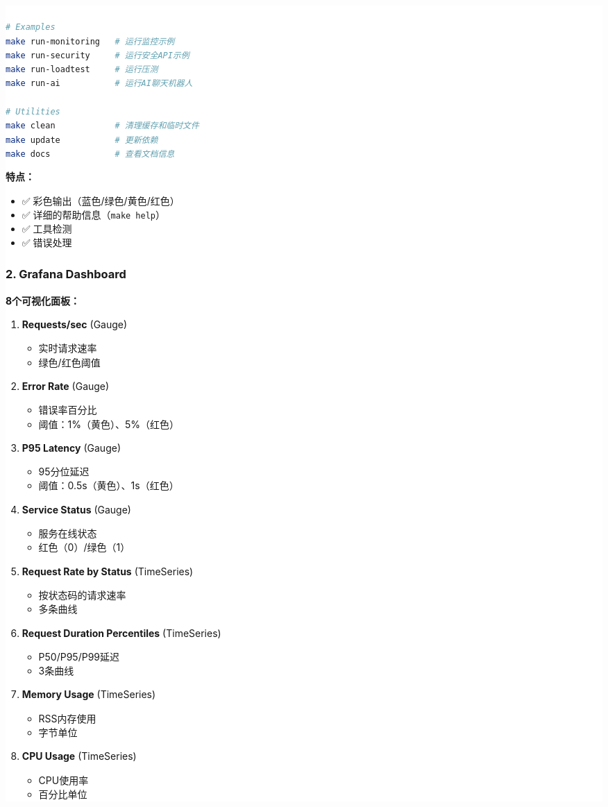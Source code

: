 ```bash

# Examples
make run-monitoring   # 运行监控示例
make run-security     # 运行安全API示例
make run-loadtest     # 运行压测
make run-ai           # 运行AI聊天机器人

# Utilities
make clean            # 清理缓存和临时文件
make update           # 更新依赖
make docs             # 查看文档信息
```

**特点：**

- ✅ 彩色输出（蓝色/绿色/黄色/红色）
- ✅ 详细的帮助信息（`make help`）
- ✅ 工具检测
- ✅ 错误处理

### 2. Grafana Dashboard

**8个可视化面板：**

1. **Requests/sec** (Gauge)
   - 实时请求速率
   - 绿色/红色阈值

2. **Error Rate** (Gauge)
   - 错误率百分比
   - 阈值：1%（黄色）、5%（红色）

3. **P95 Latency** (Gauge)
   - 95分位延迟
   - 阈值：0.5s（黄色）、1s（红色）

4. **Service Status** (Gauge)
   - 服务在线状态
   - 红色（0）/绿色（1）

5. **Request Rate by Status** (TimeSeries)
   - 按状态码的请求速率
   - 多条曲线

6. **Request Duration Percentiles** (TimeSeries)
   - P50/P95/P99延迟
   - 3条曲线

7. **Memory Usage** (TimeSeries)
   - RSS内存使用
   - 字节单位

8. **CPU Usage** (TimeSeries)
   - CPU使用率
   - 百分比单位
